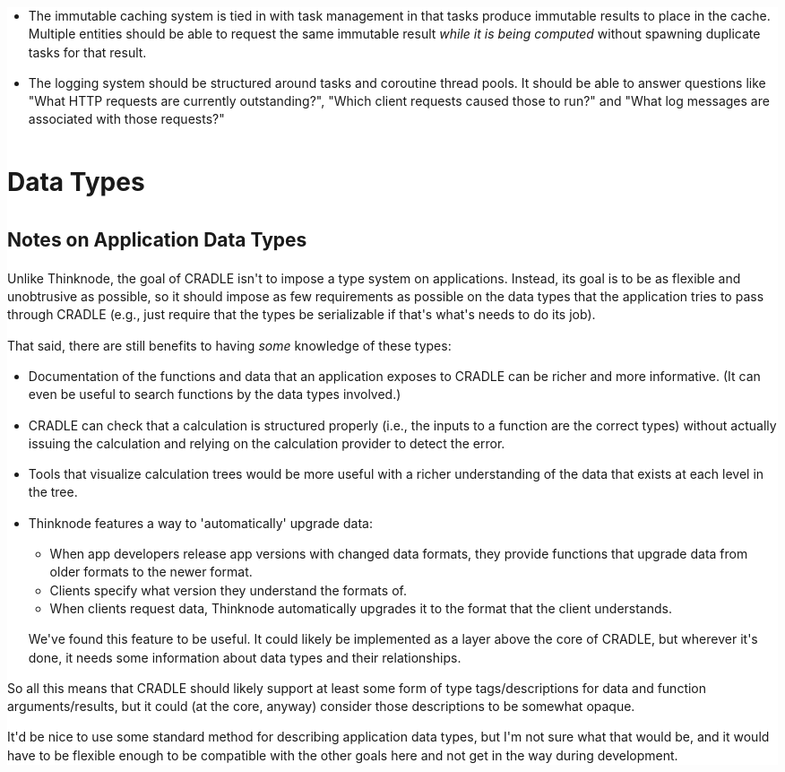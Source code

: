 - The immutable caching system is tied in with task management in that tasks
  produce immutable results to place in the cache. Multiple entities should be
  able to request the same immutable result *while it is being computed*
  without spawning duplicate tasks for that result.

- The logging system should be structured around tasks and coroutine thread
  pools. It should be able to answer questions like "What HTTP requests are
  currently outstanding?", "Which client requests caused those to run?" and
  "What log messages are associated with those requests?"

# Data Types

## Notes on Application Data Types

Unlike Thinknode, the goal of CRADLE isn't to impose a type system on
applications. Instead, its goal is to be as flexible and unobtrusive as
possible, so it should impose as few requirements as possible on the data types
that the application tries to pass through CRADLE (e.g., just require that the
types be serializable if that's what's needs to do its job).

That said, there are still benefits to having *some* knowledge of these types:

- Documentation of the functions and data that an application exposes to CRADLE
  can be richer and more informative. (It can even be useful to search
  functions by the data types involved.)

- CRADLE can check that a calculation is structured properly (i.e., the inputs
  to a function are the correct types) without actually issuing the calculation
  and relying on the calculation provider to detect the error.

- Tools that visualize calculation trees would be more useful with a richer
  understanding of the data that exists at each level in the tree.

- Thinknode features a way to 'automatically' upgrade data:
    - When app developers release app versions with changed data formats, they
      provide functions that upgrade data from older formats to the newer
      format.
    - Clients specify what version they understand the formats of.
    - When clients request data, Thinknode automatically upgrades it to the
      format that the client understands.

  We've found this feature to be useful. It could likely be implemented as a
  layer above the core of CRADLE, but wherever it's done, it needs some
  information about data types and their relationships.

So all this means that CRADLE should likely support at least some form of type
tags/descriptions for data and function arguments/results, but it could (at the
core, anyway) consider those descriptions to be somewhat opaque.

It'd be nice to use some standard method for describing application data
types, but I'm not sure what that would be, and it would have to be flexible
enough to be compatible with the other goals here and not get in the way
during development.
